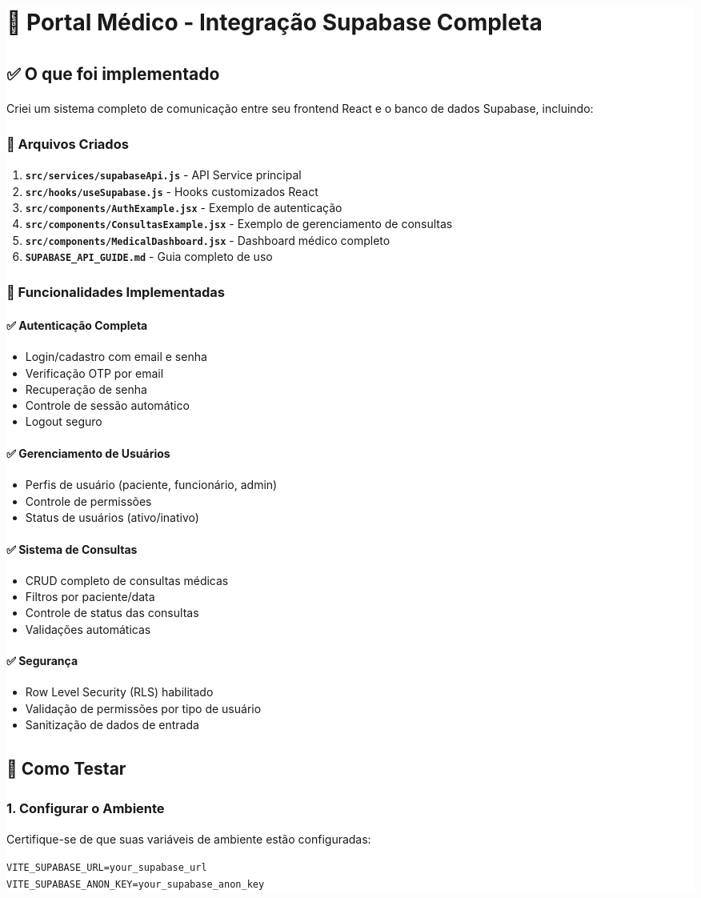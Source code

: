 # 🏥 Portal Médico - Integração Supabase Completa

## ✅ O que foi implementado

Criei um sistema completo de comunicação entre seu frontend React e o banco de dados Supabase, incluindo:

### 📁 Arquivos Criados

1. **`src/services/supabaseApi.js`** - API Service principal
2. **`src/hooks/useSupabase.js`** - Hooks customizados React
3. **`src/components/AuthExample.jsx`** - Exemplo de autenticação
4. **`src/components/ConsultasExample.jsx`** - Exemplo de gerenciamento de consultas
5. **`src/components/MedicalDashboard.jsx`** - Dashboard médico completo
6. **`SUPABASE_API_GUIDE.md`** - Guia completo de uso

### 🔧 Funcionalidades Implementadas

#### ✅ Autenticação Completa
- Login/cadastro com email e senha
- Verificação OTP por email
- Recuperação de senha
- Controle de sessão automático
- Logout seguro

#### ✅ Gerenciamento de Usuários
- Perfis de usuário (paciente, funcionário, admin)
- Controle de permissões
- Status de usuários (ativo/inativo)

#### ✅ Sistema de Consultas
- CRUD completo de consultas médicas
- Filtros por paciente/data
- Controle de status das consultas
- Validações automáticas

#### ✅ Segurança
- Row Level Security (RLS) habilitado
- Validação de permissões por tipo de usuário
- Sanitização de dados de entrada

## 🚀 Como Testar

### 1. Configurar o Ambiente

Certifique-se de que suas variáveis de ambiente estão configuradas:

```env
VITE_SUPABASE_URL=your_supabase_url
VITE_SUPABASE_ANON_KEY=your_supabase_anon_key
```
